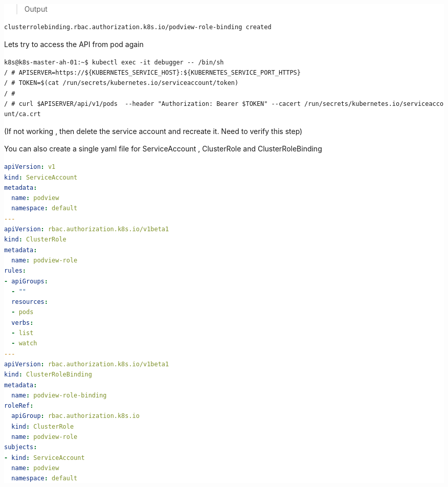 >Output

```
clusterrolebinding.rbac.authorization.k8s.io/podview-role-binding created
```

Lets try to access the API from pod again

```console
k8s@k8s-master-ah-01:~$ kubectl exec -it debugger -- /bin/sh
/ # APISERVER=https://${KUBERNETES_SERVICE_HOST}:${KUBERNETES_SERVICE_PORT_HTTPS}
/ # TOKEN=$(cat /run/secrets/kubernetes.io/serviceaccount/token)
/ #
/ # curl $APISERVER/api/v1/pods  --header "Authorization: Bearer $TOKEN" --cacert /run/secrets/kubernetes.io/serviceaccount/ca.crt
```

(If not working , then delete the service account and recreate it. Need to verify this step)

You can also create a single yaml file for ServiceAccount , ClusterRole and ClusterRoleBinding

```yaml
apiVersion: v1
kind: ServiceAccount
metadata:
  name: podview
  namespace: default
---
apiVersion: rbac.authorization.k8s.io/v1beta1
kind: ClusterRole
metadata:
  name: podview-role
rules:
- apiGroups:
  - ""
  resources:
  - pods
  verbs:
  - list
  - watch
---
apiVersion: rbac.authorization.k8s.io/v1beta1
kind: ClusterRoleBinding
metadata:
  name: podview-role-binding
roleRef:
  apiGroup: rbac.authorization.k8s.io
  kind: ClusterRole
  name: podview-role
subjects:
- kind: ServiceAccount
  name: podview
  namespace: default
```
